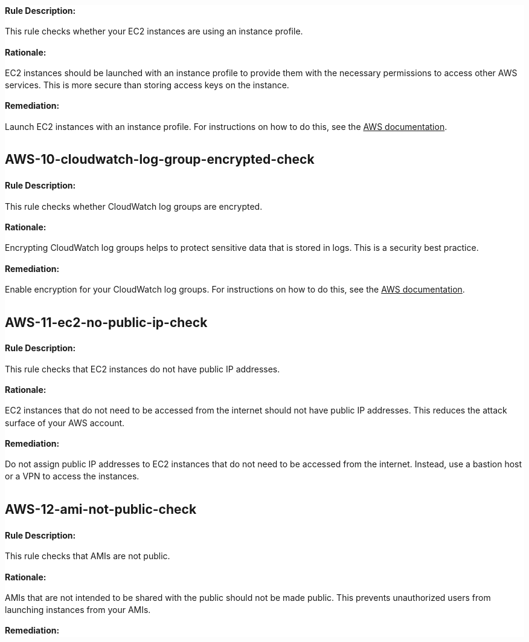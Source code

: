 **Rule Description:**

This rule checks whether your EC2 instances are using an instance profile.

**Rationale:**

EC2 instances should be launched with an instance profile to provide them with the necessary permissions to access other AWS services. This is more secure than storing access keys on the instance.

**Remediation:**

Launch EC2 instances with an instance profile. For instructions on how to do this, see the [AWS documentation](https://docs.aws.amazon.com/IAM/latest/UserGuide/id_roles_use_switch-role-ec2.html).

## AWS-10-cloudwatch-log-group-encrypted-check

**Rule Description:**

This rule checks whether CloudWatch log groups are encrypted.

**Rationale:**

Encrypting CloudWatch log groups helps to protect sensitive data that is stored in logs. This is a security best practice.

**Remediation:**

Enable encryption for your CloudWatch log groups. For instructions on how to do this, see the [AWS documentation](https://docs.aws.amazon.com/AmazonCloudWatch/latest/logs/encrypt-log-data-kms.html).

## AWS-11-ec2-no-public-ip-check

**Rule Description:**

This rule checks that EC2 instances do not have public IP addresses.

**Rationale:**

EC2 instances that do not need to be accessed from the internet should not have public IP addresses. This reduces the attack surface of your AWS account.

**Remediation:**

Do not assign public IP addresses to EC2 instances that do not need to be accessed from the internet. Instead, use a bastion host or a VPN to access the instances.

## AWS-12-ami-not-public-check

**Rule Description:**

This rule checks that AMIs are not public.

**Rationale:**

AMIs that are not intended to be shared with the public should not be made public. This prevents unauthorized users from launching instances from your AMIs.

**Remediation:**
